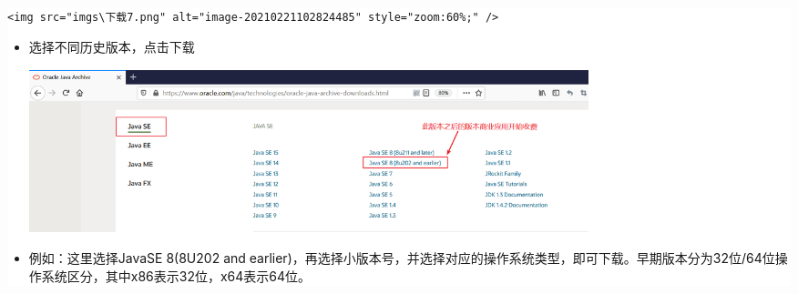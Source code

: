     <img src="imgs\下载7.png" alt="image-20210221102824485" style="zoom:60%;" />

  - 选择不同历史版本，点击下载

    <img src="imgs\下载8.png" alt="image-20210221102824485" style="zoom:60%;" />

  - 例如：这里选择JavaSE 8(8U202 and earlier)，再选择小版本号，并选择对应的操作系统类型，即可下载。早期版本分为32位/64位操作系统区分，其中x86表示32位，x64表示64位。
